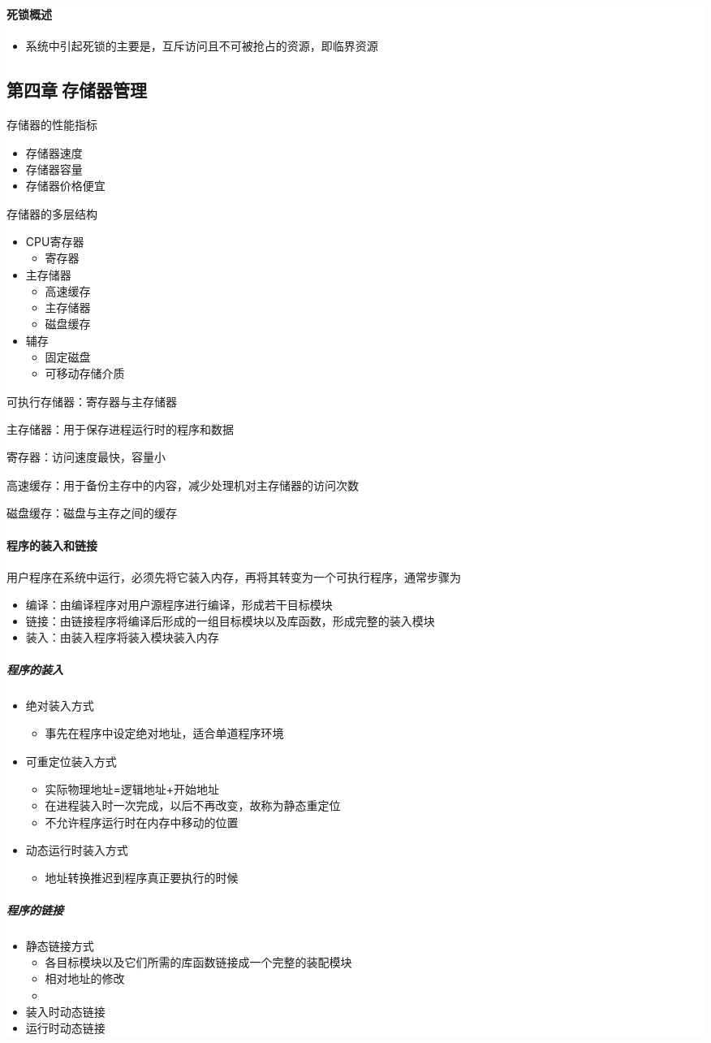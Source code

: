   
  
  #### 死锁概述
  
  * 系统中引起死锁的主要是，互斥访问且不可被抢占的资源，即临界资源
  



## 第四章    存储器管理

存储器的性能指标

* 存储器速度
* 存储器容量
* 存储器价格便宜

存储器的多层结构

* CPU寄存器
  * 寄存器
* 主存储器
  * 高速缓存
  * 主存储器
  * 磁盘缓存
* 辅存
  * 固定磁盘
  * 可移动存储介质

可执行存储器：寄存器与主存储器

主存储器：用于保存进程运行时的程序和数据

寄存器：访问速度最快，容量小

高速缓存：用于备份主存中的内容，减少处理机对主存储器的访问次数

磁盘缓存：磁盘与主存之间的缓存

#### 程序的装入和链接

用户程序在系统中运行，必须先将它装入内存，再将其转变为一个可执行程序，通常步骤为

* 编译：由编译程序对用户源程序进行编译，形成若干目标模块
* 链接：由链接程序将编译后形成的一组目标模块以及库函数，形成完整的装入模块
* 装入：由装入程序将装入模块装入内存

##### 程序的装入

* 绝对装入方式
  * 事先在程序中设定绝对地址，适合单道程序环境
* 可重定位装入方式
  * 实际物理地址=逻辑地址+开始地址
  * 在进程装入时一次完成，以后不再改变，故称为静态重定位
  * 不允许程序运行时在内存中移动的位置

* 动态运行时装入方式
  * 地址转换推迟到程序真正要执行的时候

##### 程序的链接

* 静态链接方式
  * 各目标模块以及它们所需的库函数链接成一个完整的装配模块
  * 相对地址的修改
  * 
* 装入时动态链接
* 运行时动态链接





